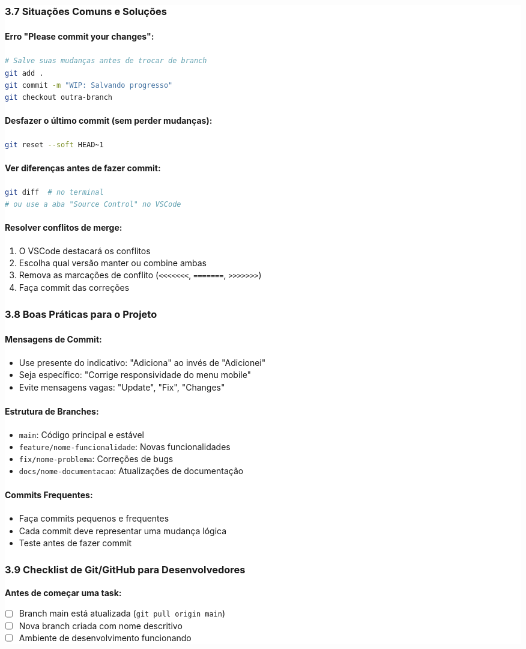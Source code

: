 ### 3.7 Situações Comuns e Soluções

#### Erro "Please commit your changes":
```bash
# Salve suas mudanças antes de trocar de branch
git add .
git commit -m "WIP: Salvando progresso"
git checkout outra-branch
```

#### Desfazer o último commit (sem perder mudanças):
```bash
git reset --soft HEAD~1
```

#### Ver diferenças antes de fazer commit:
```bash
git diff  # no terminal
# ou use a aba "Source Control" no VSCode
```

#### Resolver conflitos de merge:
1. O VSCode destacará os conflitos
2. Escolha qual versão manter ou combine ambas
3. Remova as marcações de conflito (`<<<<<<<`, `=======`, `>>>>>>>`)
4. Faça commit das correções

### 3.8 Boas Práticas para o Projeto

#### Mensagens de Commit:
- Use presente do indicativo: "Adiciona" ao invés de "Adicionei"
- Seja específico: "Corrige responsividade do menu mobile"
- Evite mensagens vagas: "Update", "Fix", "Changes"

#### Estrutura de Branches:
- `main`: Código principal e estável
- `feature/nome-funcionalidade`: Novas funcionalidades
- `fix/nome-problema`: Correções de bugs
- `docs/nome-documentacao`: Atualizações de documentação

#### Commits Frequentes:
- Faça commits pequenos e frequentes
- Cada commit deve representar uma mudança lógica
- Teste antes de fazer commit

### 3.9 Checklist de Git/GitHub para Desenvolvedores

**Antes de começar uma task:**
- [ ] Branch main está atualizada (`git pull origin main`)
- [ ] Nova branch criada com nome descritivo
- [ ] Ambiente de desenvolvimento funcionando
